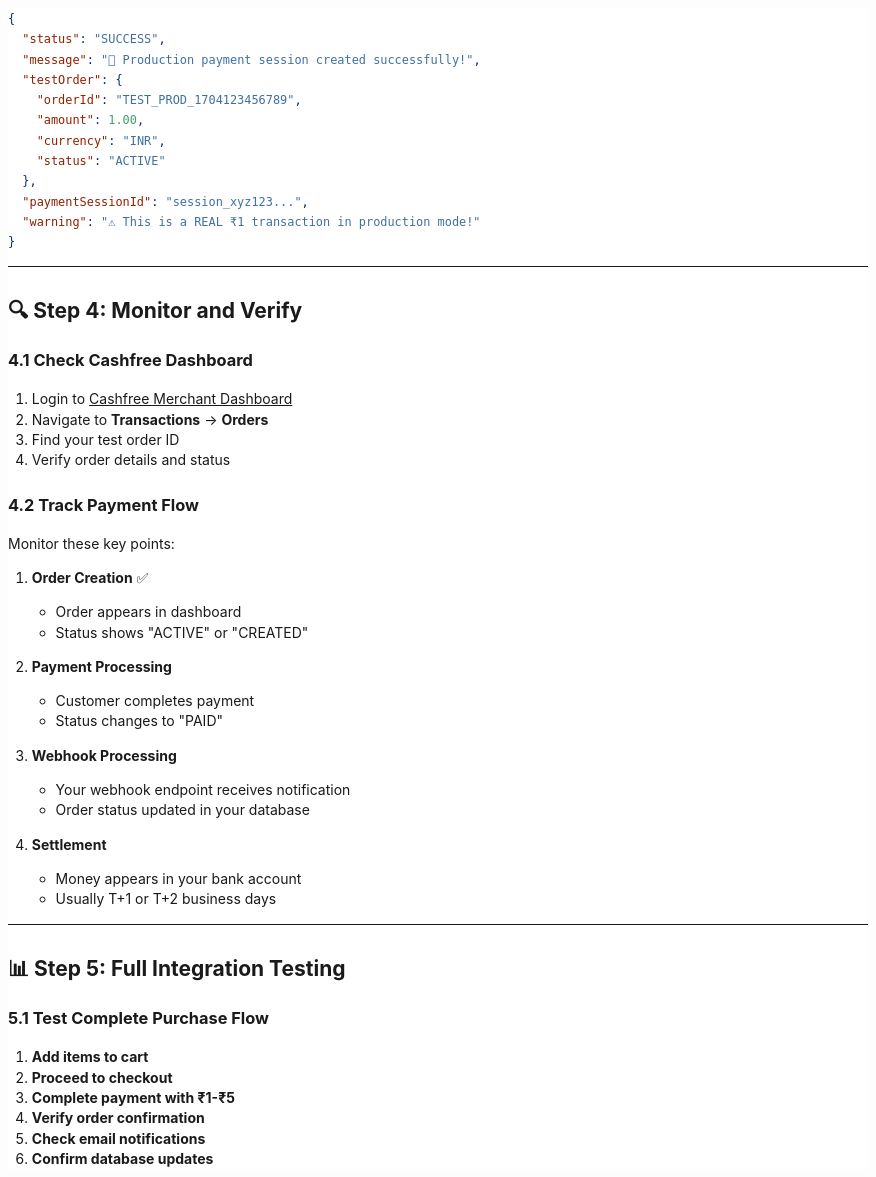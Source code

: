 ```json
{
  "status": "SUCCESS",
  "message": "🎉 Production payment session created successfully!",
  "testOrder": {
    "orderId": "TEST_PROD_1704123456789",
    "amount": 1.00,
    "currency": "INR",
    "status": "ACTIVE"
  },
  "paymentSessionId": "session_xyz123...",
  "warning": "⚠️ This is a REAL ₹1 transaction in production mode!"
}
```

---

## 🔍 Step 4: Monitor and Verify

### 4.1 Check Cashfree Dashboard

1. Login to [Cashfree Merchant Dashboard](https://merchant.cashfree.com/)
2. Navigate to **Transactions** → **Orders**
3. Find your test order ID
4. Verify order details and status

### 4.2 Track Payment Flow

Monitor these key points:

1. **Order Creation** ✅
   - Order appears in dashboard
   - Status shows "ACTIVE" or "CREATED"

2. **Payment Processing** 
   - Customer completes payment
   - Status changes to "PAID"

3. **Webhook Processing**
   - Your webhook endpoint receives notification
   - Order status updated in your database

4. **Settlement**
   - Money appears in your bank account
   - Usually T+1 or T+2 business days

---

## 📊 Step 5: Full Integration Testing

### 5.1 Test Complete Purchase Flow

1. **Add items to cart**
2. **Proceed to checkout** 
3. **Complete payment with ₹1-₹5**
4. **Verify order confirmation**
5. **Check email notifications**
6. **Confirm database updates**
